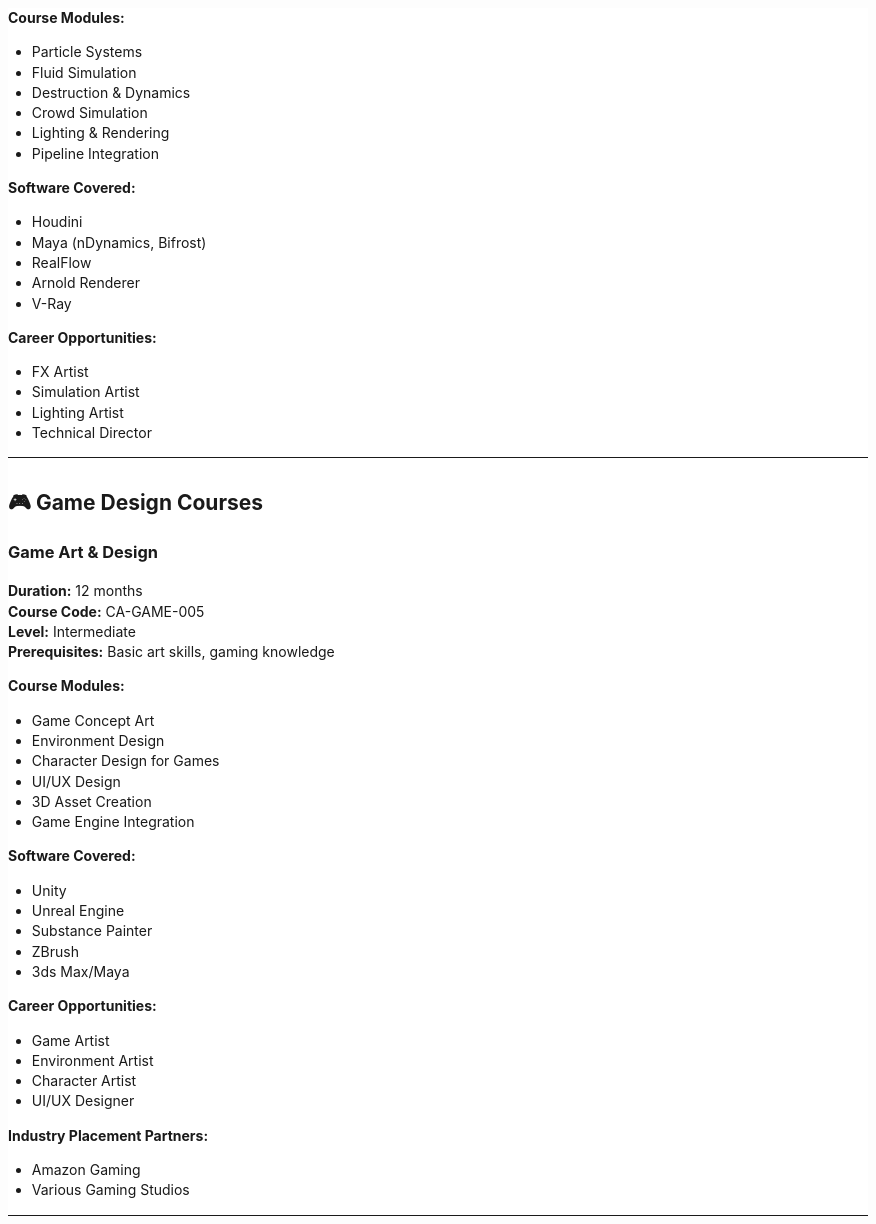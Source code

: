 **Course Modules:**
- Particle Systems
- Fluid Simulation
- Destruction & Dynamics
- Crowd Simulation
- Lighting & Rendering
- Pipeline Integration

**Software Covered:**
- Houdini
- Maya (nDynamics, Bifrost)
- RealFlow
- Arnold Renderer
- V-Ray

**Career Opportunities:**
- FX Artist
- Simulation Artist
- Lighting Artist
- Technical Director

---

## 🎮 Game Design Courses

### Game Art & Design
**Duration:** 12 months  
**Course Code:** CA-GAME-005  
**Level:** Intermediate  
**Prerequisites:** Basic art skills, gaming knowledge  

**Course Modules:**
- Game Concept Art
- Environment Design
- Character Design for Games
- UI/UX Design
- 3D Asset Creation
- Game Engine Integration

**Software Covered:**
- Unity
- Unreal Engine
- Substance Painter
- ZBrush
- 3ds Max/Maya

**Career Opportunities:**
- Game Artist
- Environment Artist
- Character Artist
- UI/UX Designer

**Industry Placement Partners:**
- Amazon Gaming
- Various Gaming Studios

---